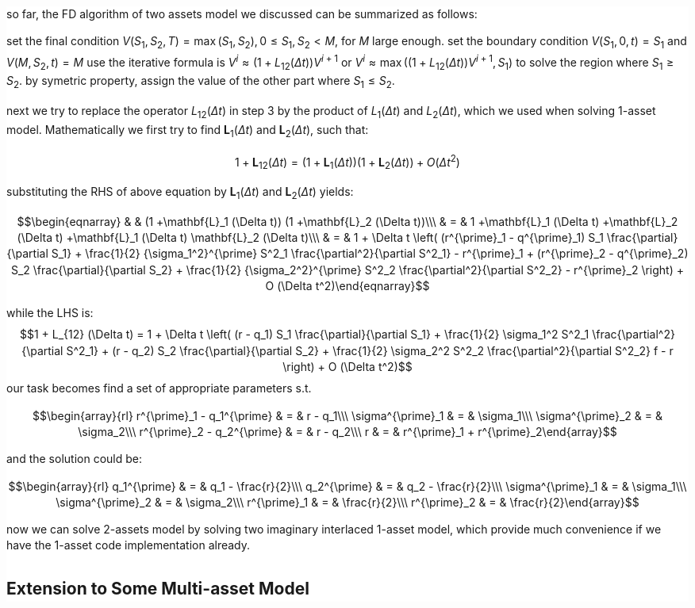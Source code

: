 so far, the FD algorithm of two assets model we discussed can be summarized as follows:

set the final condition $V (S_1, S_2, T) = \max (S_1, S_2), 0 \leqslant S_1, S_2 < M$, for $M$ large enough. set the boundary condition $V (S_1, 0, t) = S_1$ and $V (M, S_2, t) = M$ use the iterative formula is $V^i \approx (1 + L_{12} (\Delta t))  V^{i + 1}$ or $V^i \approx \max ((1 + L_{12} (\Delta t)) V^{i + 1}, S_1)$ to solve the region where $S_1 \geqslant S_2$. by symetric property, assign the value of the other part where $S_1 \leqslant S_2$.

next we try to replace the operator $L_{12}(\Delta t)$ in step 3 by the product of $L_1(\Delta t)$ and $L_2(\Delta t)$, which we used when solving 1-asset model. Mathematically we first try to find $\mathbf{L}_1(\Delta t)$ and $\mathbf{L}_2 (\Delta t)$, such that:

$$1 +\mathbf{L}_{12} (\Delta t) = (1 +\mathbf{L}_1 (\Delta t)) (1 +\mathbf{L}_2 (\Delta t)) + O (\Delta t^2)$$ 

substituting the RHS of above equation by $\mathbf{L}_1 (\Delta t)$ and $\mathbf{L}_2 (\Delta t)$ yields:

$$\begin{eqnarray}
  &  & (1 +\mathbf{L}_1 (\Delta t)) (1 +\mathbf{L}_2 (\Delta t))\\\
  & = & 1 +\mathbf{L}_1 (\Delta t) +\mathbf{L}_2 (\Delta t) +\mathbf{L}_1 (\Delta t) \mathbf{L}_2 (\Delta t)\\\
  & = & 1 + \Delta t \left( (r^{\prime}_1 - q^{\prime}_1) S_1 \frac{\partial}{\partial S_1} + \frac{1}{2} {\sigma_1^2}^{\prime} S^2_1 \frac{\partial^2}{\partial S^2_1} - r^{\prime}_1 + (r^{\prime}_2 - q^{\prime}_2) S_2 \frac{\partial}{\partial S_2} + \frac{1}{2} {\sigma_2^2}^{\prime} S^2_2 \frac{\partial^2}{\partial S^2_2} - r^{\prime}_2 \right) + O (\Delta t^2)\end{eqnarray}$$

while the LHS is:
$$1 + L_{12} (\Delta t) = 1 + \Delta t \left( (r - q_1) S_1 \frac{\partial}{\partial S_1} + \frac{1}{2} \sigma_1^2 S^2_1 \frac{\partial^2}{\partial S^2_1} + (r - q_2) S_2 \frac{\partial}{\partial S_2} + \frac{1}{2} \sigma_2^2 S^2_2 \frac{\partial^2}{\partial S^2_2} f - r \right) + O (\Delta t^2)$$ 
our task becomes find a set of appropriate parameters s.t.

$$\begin{array}{rl}
  r^{\prime}_1 - q_1^{\prime} & = & r - q_1\\\
  \sigma^{\prime}_1 & = & \sigma_1\\\
  \sigma^{\prime}_2 & = & \sigma_2\\\
  r^{\prime}_2 - q_2^{\prime} & = & r - q_2\\\
  r & = & r^{\prime}_1 + r^{\prime}_2\end{array}$$

and the solution could be:

$$\begin{array}{rl}
  q_1^{\prime} & = & q_1 - \frac{r}{2}\\\
  q_2^{\prime} & = & q_2 - \frac{r}{2}\\\
  \sigma^{\prime}_1 & = & \sigma_1\\\
  \sigma^{\prime}_2 & = & \sigma_2\\\
  r^{\prime}_1 & = & \frac{r}{2}\\\
  r^{\prime}_2 & = & \frac{r}{2}\end{array}$$

now we can solve 2-assets model by solving two imaginary interlaced 1-asset model, which provide much convenience if we have the 1-asset code implementation already.

Extension to Some Multi-asset Model
-----------------------------------
